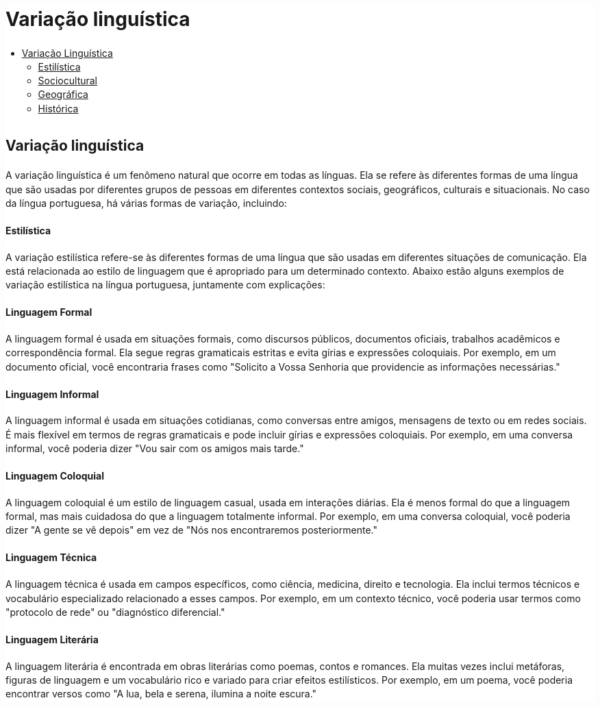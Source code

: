 # Variação linguística

- [Variação Linguística](#variacao-linguistica)
  - [Estilística](#estilistica)
  - [Sociocultural](#sociocultural)
  - [Geográfica](#geografica)
  - [Histórica](#historica)

<a name="variacao-linguistica"></a>
## Variação linguística

A variação linguística é um fenômeno natural que ocorre em todas as línguas. Ela se refere às diferentes formas de uma língua que são usadas por diferentes grupos de pessoas em diferentes contextos sociais, geográficos, culturais e situacionais. No caso da língua portuguesa, há várias formas de variação, incluindo:

<a name="estilistica"></a>
#### Estilística

A variação estilística refere-se às diferentes formas de uma língua que são usadas em diferentes situações de comunicação. Ela está relacionada ao estilo de linguagem que é apropriado para um determinado contexto. Abaixo estão alguns exemplos de variação estilística na língua portuguesa, juntamente com explicações:

#### Linguagem Formal
A linguagem formal é usada em situações formais, como discursos públicos, documentos oficiais, trabalhos acadêmicos e correspondência formal. Ela segue regras gramaticais estritas e evita gírias e expressões coloquiais. Por exemplo, em um documento oficial, você encontraria frases como "Solicito a Vossa Senhoria que providencie as informações necessárias."

#### Linguagem Informal
A linguagem informal é usada em situações cotidianas, como conversas entre amigos, mensagens de texto ou em redes sociais. É mais flexível em termos de regras gramaticais e pode incluir gírias e expressões coloquiais. Por exemplo, em uma conversa informal, você poderia dizer "Vou sair com os amigos mais tarde."

#### Linguagem Coloquial
A linguagem coloquial é um estilo de linguagem casual, usada em interações diárias. Ela é menos formal do que a linguagem formal, mas mais cuidadosa do que a linguagem totalmente informal. Por exemplo, em uma conversa coloquial, você poderia dizer "A gente se vê depois" em vez de "Nós nos encontraremos posteriormente."

#### Linguagem Técnica
A linguagem técnica é usada em campos específicos, como ciência, medicina, direito e tecnologia. Ela inclui termos técnicos e vocabulário especializado relacionado a esses campos. Por exemplo, em um contexto técnico, você poderia usar termos como "protocolo de rede" ou "diagnóstico diferencial."

#### Linguagem Literária
A linguagem literária é encontrada em obras literárias como poemas, contos e romances. Ela muitas vezes inclui metáforas, figuras de linguagem e um vocabulário rico e variado para criar efeitos estilísticos. Por exemplo, em um poema, você poderia encontrar versos como "A lua, bela e serena, ilumina a noite escura."

